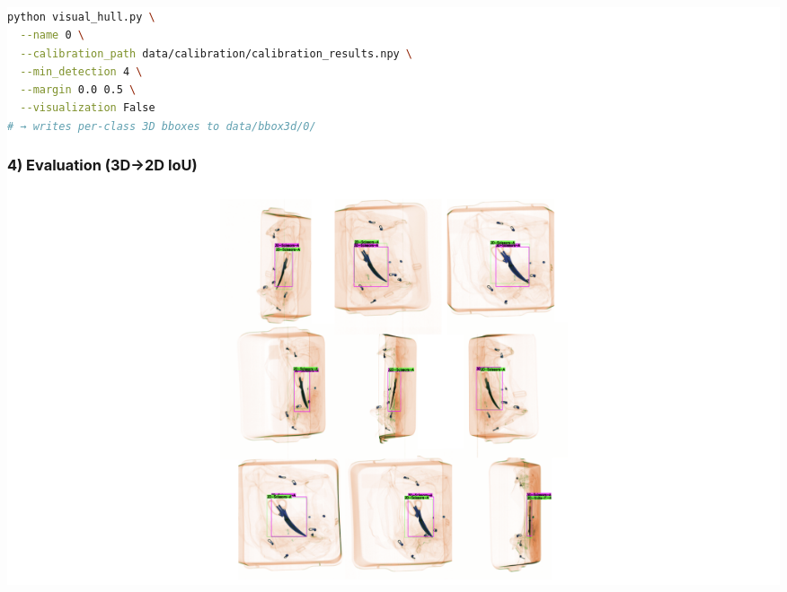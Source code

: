 ```bash
python visual_hull.py \
  --name 0 \
  --calibration_path data/calibration/calibration_results.npy \
  --min_detection 4 \
  --margin 0.0 0.5 \
  --visualization False
# → writes per‑class 3D bboxes to data/bbox3d/0/
```

### 4) Evaluation (3D→2D IoU)
<p align="center">
<p align="center">
  <img src="assets/evaluation.png" width="45%" alt="Evaluation: 3D→2D projection vs GT"><br/>
  <em>
